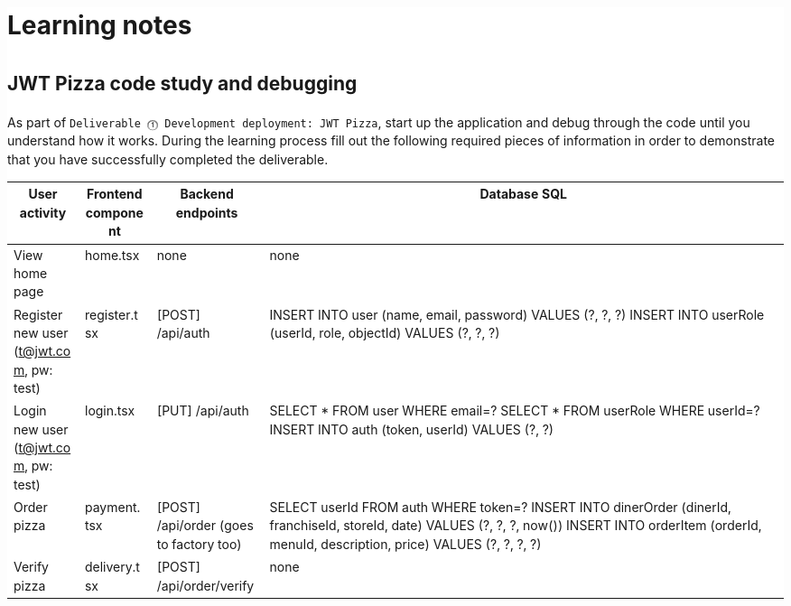 # Learning notes

## JWT Pizza code study and debugging

As part of `Deliverable ⓵ Development deployment: JWT Pizza`, start up the application and debug through the code until you understand how it works. During the learning process fill out the following required pieces of information in order to demonstrate that you have successfully completed the deliverable.

| User activity                                       | Frontend component     | Backend endpoints                       | Database SQL                                                                                                                                                                                                                                                                                                                                                                                                                                                                                                                                                                                                   |
|-----------------------------------------------------|------------------------|-----------------------------------------|----------------------------------------------------------------------------------------------------------------------------------------------------------------------------------------------------------------------------------------------------------------------------------------------------------------------------------------------------------------------------------------------------------------------------------------------------------------------------------------------------------------------------------------------------------------------------------------------------------------|
| View home page                                      | home.tsx               | none                                    | none                                                                                                                                                                                                                                                                                                                                                                                                                                                                                                                                                                                                           |
| Register new user<br/>(t@jwt.com, pw: test)         | register.tsx           | [POST] /api/auth                        | INSERT INTO user (name, email, password) VALUES (?, ?, ?) INSERT INTO userRole (userId, role, objectId) VALUES (?, ?, ?)                                                                                                                                                                                                                                                                                                                                                                                                                                                                                       |
| Login new user<br/>(t@jwt.com, pw: test)            | login.tsx              | [PUT] /api/auth                         | SELECT * FROM user WHERE email=? SELECT * FROM userRole WHERE userId=? INSERT INTO auth (token, userId) VALUES (?, ?)                                                                                                                                                                                                                                                                                                                                                                                                                                                                                          |
| Order pizza                                         | payment.tsx            | [POST] /api/order (goes to factory too) | SELECT userId FROM auth WHERE token=? INSERT INTO dinerOrder (dinerId, franchiseId, storeId, date) VALUES (?, ?, ?, now()) INSERT INTO orderItem (orderId, menuId, description, price) VALUES (?, ?, ?, ?)                                                                                                                                                                                                                                                                                                                                                                                                     |
| Verify pizza                                        | delivery.tsx           | [POST] /api/order/verify                | none                                                                                                                                                                                                                                                                                                                                                                                                                                                                                                                                                                                                           |